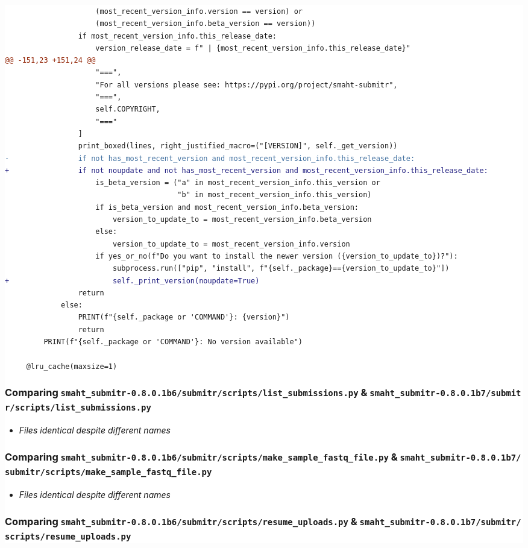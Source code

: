 ```diff
                     (most_recent_version_info.version == version) or
                     (most_recent_version_info.beta_version == version))
                 if most_recent_version_info.this_release_date:
                     version_release_date = f" | {most_recent_version_info.this_release_date}"
@@ -151,23 +151,24 @@
                     "===",
                     "For all versions please see: https://pypi.org/project/smaht-submitr",
                     "===",
                     self.COPYRIGHT,
                     "==="
                 ]
                 print_boxed(lines, right_justified_macro=("[VERSION]", self._get_version))
-                if not has_most_recent_version and most_recent_version_info.this_release_date:
+                if not noupdate and not has_most_recent_version and most_recent_version_info.this_release_date:
                     is_beta_version = ("a" in most_recent_version_info.this_version or
                                        "b" in most_recent_version_info.this_version)
                     if is_beta_version and most_recent_version_info.beta_version:
                         version_to_update_to = most_recent_version_info.beta_version
                     else:
                         version_to_update_to = most_recent_version_info.version
                     if yes_or_no(f"Do you want to install the newer version ({version_to_update_to})?"):
                         subprocess.run(["pip", "install", f"{self._package}=={version_to_update_to}"])
+                        self._print_version(noupdate=True)
                 return
             else:
                 PRINT(f"{self._package or 'COMMAND'}: {version}")
                 return
         PRINT(f"{self._package or 'COMMAND'}: No version available")
 
     @lru_cache(maxsize=1)
```

### Comparing `smaht_submitr-0.8.0.1b6/submitr/scripts/list_submissions.py` & `smaht_submitr-0.8.0.1b7/submitr/scripts/list_submissions.py`

 * *Files identical despite different names*

### Comparing `smaht_submitr-0.8.0.1b6/submitr/scripts/make_sample_fastq_file.py` & `smaht_submitr-0.8.0.1b7/submitr/scripts/make_sample_fastq_file.py`

 * *Files identical despite different names*

### Comparing `smaht_submitr-0.8.0.1b6/submitr/scripts/resume_uploads.py` & `smaht_submitr-0.8.0.1b7/submitr/scripts/resume_uploads.py`
